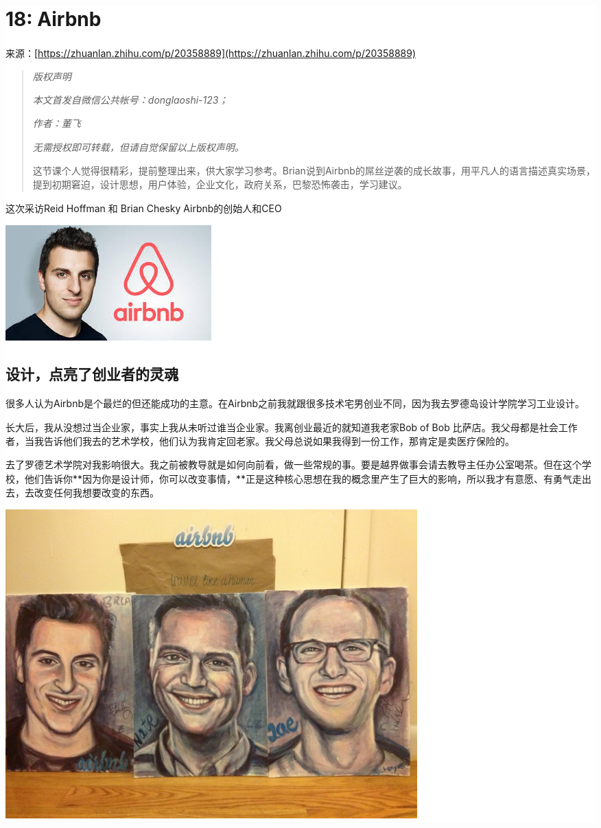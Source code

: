 # 18: Airbnb

来源：[https://zhuanlan.zhihu.com/p/20358889](https://zhuanlan.zhihu.com/p/20358889)

> _版权声明_
> 
> _本文首发自微信公共帐号：donglaoshi-123；_
> 
> _作者：董飞_
> 
> _无需授权即可转载，但请自觉保留以上版权声明。_
> 
> 这节课个人觉得很精彩，提前整理出来，供大家学习参考。Brian说到Airbnb的屌丝逆袭的成长故事，用平凡人的语言描述真实场景，提到初期窘迫，设计思想，用户体验，企业文化，政府关系，巴黎恐怖袭击，学习建议。

这次采访Reid Hoffman 和 Brian Chesky Airbnb的创始人和CEO

![](img/ce55e3d704ef54968bbec77b63f6ef4e.jpg)

## 设计，点亮了创业者的灵魂

很多人认为Airbnb是个最烂的但还能成功的主意。在Airbnb之前我就跟很多技术宅男创业不同，因为我去罗德岛设计学院学习工业设计。

长大后，我从没想过当企业家，事实上我从未听过谁当企业家。我离创业最近的就知道我老家Bob of Bob 比萨店。我父母都是社会工作者，当我告诉他们我去的艺术学校，他们认为我肯定回老家。我父母总说如果我得到一份工作，那肯定是卖医疗保险的。

去了罗德艺术学院对我影响很大。我之前被教导就是如何向前看，做一些常规的事。要是越界做事会请去教导主任办公室喝茶。但在这个学校，他们告诉你**因为你是设计师，你可以改变事情，**正是这种核心思想在我的概念里产生了巨大的影响，所以我才有意愿、有勇气走出去，去改变任何我想要改变的东西。

![](img/ff208cb4b8471f5c8e441fe0b7c4e8c7.jpg)
